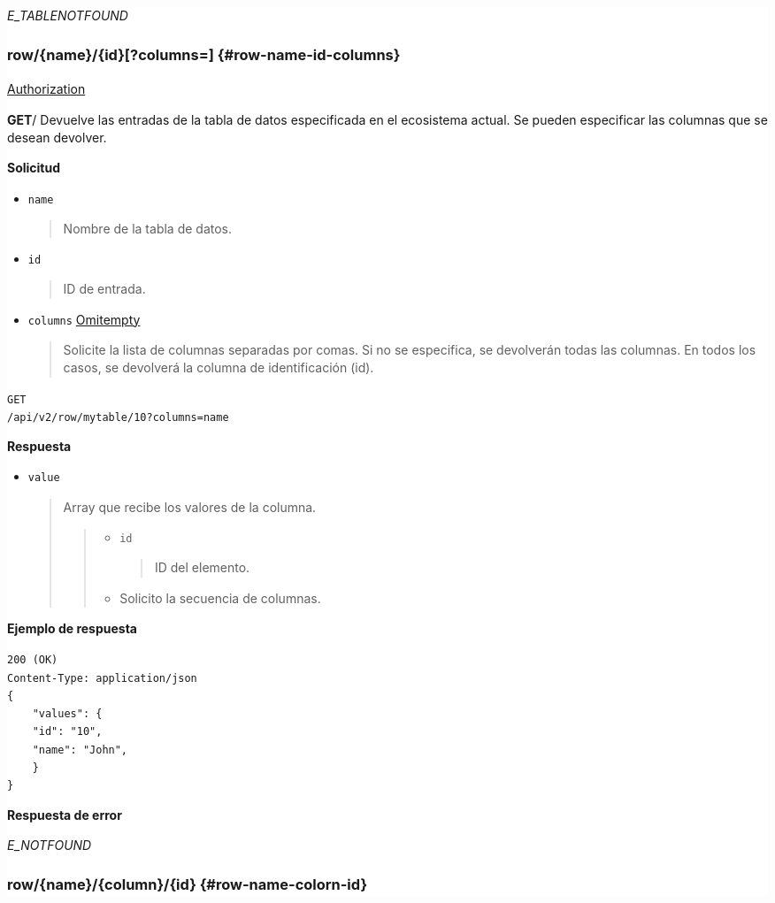 *E_TABLENOTFOUND*

### row/{name}/{id}\[?columns=\] {#row-name-id-columns}

[Authorization](#authorization)

**GET**/ Devuelve las entradas de la tabla de datos especificada en el ecosistema actual. Se pueden especificar las columnas que se desean devolver.

**Solicitud**

- `name`

    > Nombre de la tabla de datos.

- `id`

    > ID de entrada.

- `columns` [Omitempty](#omitempty)

    > Solicite la lista de columnas separadas por comas. Si no se especifica, se devolverán todas las columnas. En todos los casos, se devolverá la columna de identificación (id).

```text
GET
/api/v2/row/mytable/10?columns=name
```

**Respuesta**

- `value`

    > Array que recibe los valores de la columna.
    >
    > > - `id`
    > >
    > >     > ID del elemento.
    > >
    > > -   Solicito la secuencia de columnas.

**Ejemplo de respuesta**

```text
200 (OK)
Content-Type: application/json
{
    "values": {
    "id": "10",
    "name": "John",
    }
}   
```

**Respuesta de error**

*E_NOTFOUND*

### row/{name}/{column}/{id} {#row-name-colorn-id}
